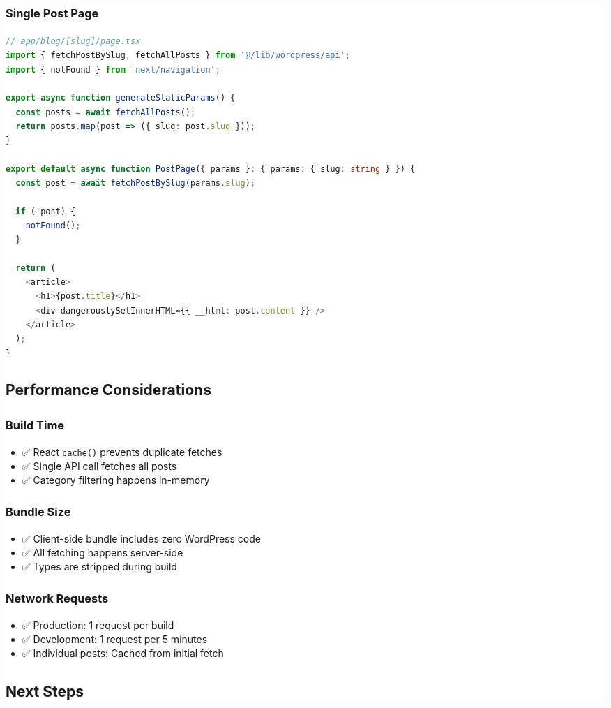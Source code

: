 ```typescript
```

### Single Post Page

```typescript
// app/blog/[slug]/page.tsx
import { fetchPostBySlug, fetchAllPosts } from '@/lib/wordpress/api';
import { notFound } from 'next/navigation';

export async function generateStaticParams() {
  const posts = await fetchAllPosts();
  return posts.map(post => ({ slug: post.slug }));
}

export default async function PostPage({ params }: { params: { slug: string } }) {
  const post = await fetchPostBySlug(params.slug);

  if (!post) {
    notFound();
  }

  return (
    <article>
      <h1>{post.title}</h1>
      <div dangerouslySetInnerHTML={{ __html: post.content }} />
    </article>
  );
}
```

## Performance Considerations

### Build Time

- ✅ React `cache()` prevents duplicate fetches
- ✅ Single API call fetches all posts
- ✅ Category filtering happens in-memory

### Bundle Size

- ✅ Client-side bundle includes zero WordPress code
- ✅ All fetching happens server-side
- ✅ Types are stripped during build

### Network Requests

- ✅ Production: 1 request per build
- ✅ Development: 1 request per 5 minutes
- ✅ Individual posts: Cached from initial fetch

## Next Steps
